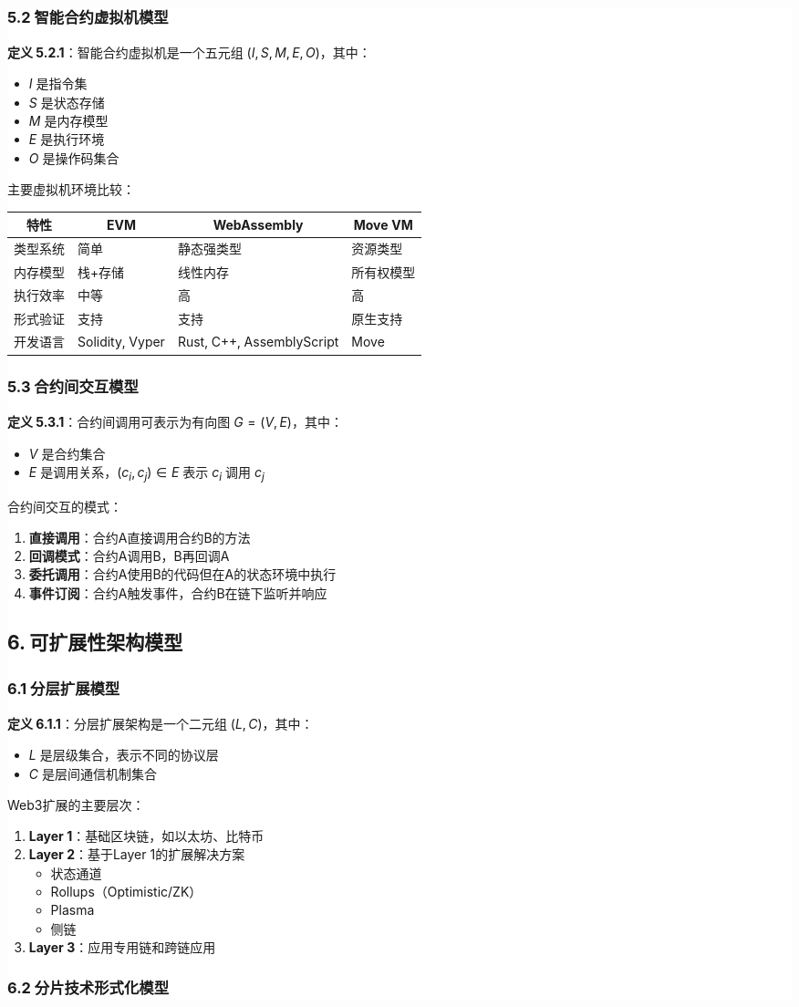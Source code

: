 ### 5.2 智能合约虚拟机模型

**定义 5.2.1**：智能合约虚拟机是一个五元组 $(I, S, M, E, O)$，其中：
- $I$ 是指令集
- $S$ 是状态存储
- $M$ 是内存模型
- $E$ 是执行环境
- $O$ 是操作码集合

主要虚拟机环境比较：

| 特性 | EVM | WebAssembly | Move VM |
|-----|-----|------------|---------|
| 类型系统 | 简单 | 静态强类型 | 资源类型 |
| 内存模型 | 栈+存储 | 线性内存 | 所有权模型 |
| 执行效率 | 中等 | 高 | 高 |
| 形式验证 | 支持 | 支持 | 原生支持 |
| 开发语言 | Solidity, Vyper | Rust, C++, AssemblyScript | Move |

### 5.3 合约间交互模型

**定义 5.3.1**：合约间调用可表示为有向图 $G = (V, E)$，其中：
- $V$ 是合约集合
- $E$ 是调用关系，$(c_i, c_j) \in E$ 表示 $c_i$ 调用 $c_j$

合约间交互的模式：
1. **直接调用**：合约A直接调用合约B的方法
2. **回调模式**：合约A调用B，B再回调A
3. **委托调用**：合约A使用B的代码但在A的状态环境中执行
4. **事件订阅**：合约A触发事件，合约B在链下监听并响应

## 6. 可扩展性架构模型

### 6.1 分层扩展模型

**定义 6.1.1**：分层扩展架构是一个二元组 $(L, C)$，其中：
- $L$ 是层级集合，表示不同的协议层
- $C$ 是层间通信机制集合

Web3扩展的主要层次：
1. **Layer 1**：基础区块链，如以太坊、比特币
2. **Layer 2**：基于Layer 1的扩展解决方案
   - 状态通道
   - Rollups（Optimistic/ZK）
   - Plasma
   - 侧链
3. **Layer 3**：应用专用链和跨链应用

### 6.2 分片技术形式化模型
